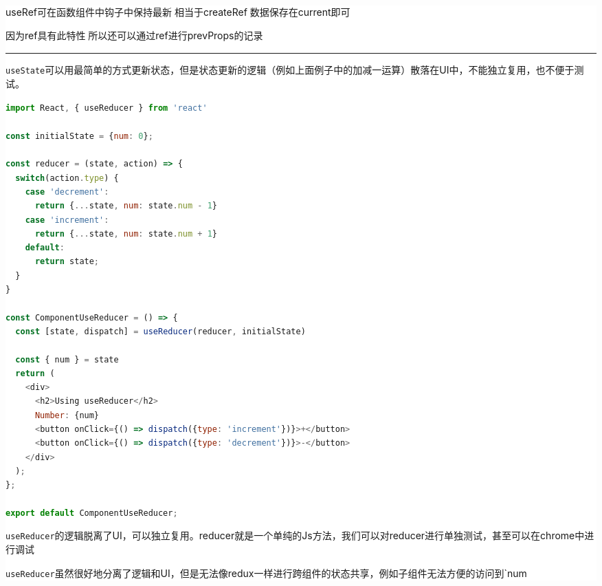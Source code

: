 useRef可在函数组件中钩子中保持最新 相当于createRef 数据保存在current即可

因为ref具有此特性 所以还可以通过ref进行prevProps的记录

-------

`useState`可以用最简单的方式更新状态，但是状态更新的逻辑（例如上面例子中的加减一运算）散落在UI中，不能独立复用，也不便于测试。

```js
import React, { useReducer } from 'react'

const initialState = {num: 0};

const reducer = (state, action) => {
  switch(action.type) {
    case 'decrement':
      return {...state, num: state.num - 1}
    case 'increment':
      return {...state, num: state.num + 1}
    default:
      return state;
  }
}

const ComponentUseReducer = () => {
  const [state, dispatch] = useReducer(reducer, initialState)

  const { num } = state
  return (
    <div>
      <h2>Using useReducer</h2>
      Number: {num}
      <button onClick={() => dispatch({type: 'increment'})}>+</button>
      <button onClick={() => dispatch({type: 'decrement'})}>-</button>
    </div>
  );
};

export default ComponentUseReducer;
```

`useReducer`的逻辑脱离了UI，可以独立复用。reducer就是一个单纯的Js方法，我们可以对reducer进行单独测试，甚至可以在chrome中进行调试

`useReducer`虽然很好地分离了逻辑和UI，但是无法像redux一样进行跨组件的状态共享，例如子组件无法方便的访问到`num

[react-doc]: https://react.docschina.org/docs/hooks-rules.html
